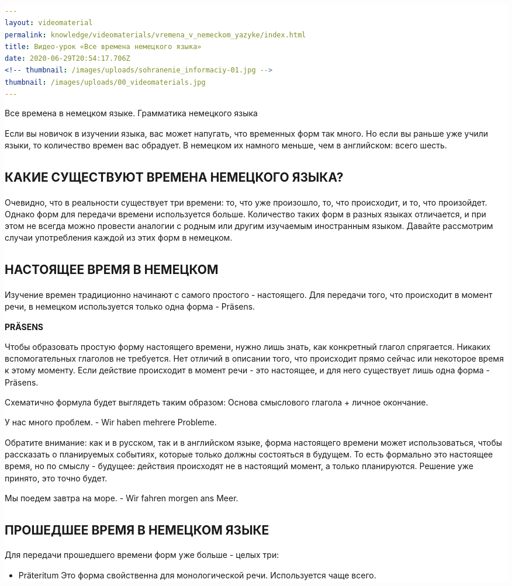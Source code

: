 ```yaml
---
layout: videomaterial
permalink: knowledge/videomaterials/vremena_v_nemeckom_yazyke/index.html
title: Видео-урок «Все времена немецкого языка»
date: 2020-06-29T20:54:17.706Z
<!-- thumbnail: /images/uploads/sohranenie_informaciy-01.jpg -->
thumbnail: /images/uploads/00_videomaterials.jpg
---
```

Все времена в немецком языке. Грамматика немецкого языка

Если вы новичок в изучении языка, вас может напугать, что временных форм так много. Но если вы раньше уже учили языки, то количество времен вас обрадует. В немецком их намного меньше, чем в английском: всего шесть.

## КАКИЕ СУЩЕСТВУЮТ ВРЕМЕНА НЕМЕЦКОГО ЯЗЫКА?

Очевидно, что в реальности существует три времени: то, что уже произошло, то, что происходит, и то, что произойдет. Однако форм для передачи времени используется больше. Количество таких форм в разных языках отличается, и при этом не всегда можно провести аналогии с родным или другим изучаемым иностранным языком. Давайте рассмотрим случаи употребления каждой из этих форм в немецком.


## НАСТОЯЩЕЕ ВРЕМЯ В НЕМЕЦКОМ

Изучение времен традиционно начинают с самого простого - настоящего. Для передачи того, что происходит в момент речи, в немецком используется только одна форма - Präsens.

**PRÄSENS**

Чтобы образовать простую форму настоящего времени, нужно лишь знать, как конкретный глагол спрягается. Никаких вспомогательных глаголов не требуется. Нет отличий в описании того, что происходит прямо сейчас или некоторое время к этому моменту. Если действие происходит в момент речи - это настоящее, и для него существует лишь одна форма - Präsens.

Схематично формула будет выглядеть таким образом:
Основа смыслового глагола + личное окончание.

У нас много проблем. - Wir haben mehrere Probleme.

Обратите внимание: как и в русском, так и в английском языке, форма настоящего времени может использоваться, чтобы рассказать о планируемых событиях, которые только должны состояться в будущем. То есть формально это настоящее время, но по смыслу - будущее: действия происходят не в настоящий момент, а только планируются. Решение уже принято, это точно будет.

Мы поедем завтра на море. - Wir fahren morgen ans Meer.

## ПРОШЕДШЕЕ ВРЕМЯ В НЕМЕЦКОМ ЯЗЫКЕ

Для передачи прошедшего времени форм уже больше - целых три:

- Präteritum
Это форма свойственна для монологической речи. Используется чаще всего.
